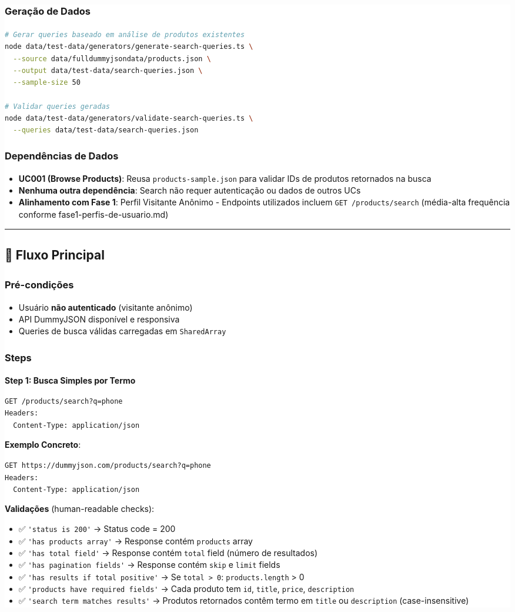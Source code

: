 ### Geração de Dados
```bash
# Gerar queries baseado em análise de produtos existentes
node data/test-data/generators/generate-search-queries.ts \
  --source data/fulldummyjsondata/products.json \
  --output data/test-data/search-queries.json \
  --sample-size 50

# Validar queries geradas
node data/test-data/generators/validate-search-queries.ts \
  --queries data/test-data/search-queries.json
```

### Dependências de Dados
- **UC001 (Browse Products)**: Reusa `products-sample.json` para validar IDs de produtos retornados na busca
- **Nenhuma outra dependência**: Search não requer autenticação ou dados de outros UCs
- **Alinhamento com Fase 1**: Perfil Visitante Anônimo - Endpoints utilizados incluem `GET /products/search` (média-alta frequência conforme fase1-perfis-de-usuario.md)

---

## 🔄 Fluxo Principal

### Pré-condições
- Usuário **não autenticado** (visitante anônimo)
- API DummyJSON disponível e responsiva
- Queries de busca válidas carregadas em `SharedArray`

### Steps

**Step 1: Busca Simples por Termo**  
```http
GET /products/search?q=phone
Headers:
  Content-Type: application/json
```

**Exemplo Concreto**:
```http
GET https://dummyjson.com/products/search?q=phone
Headers:
  Content-Type: application/json
```

**Validações** (human-readable checks):
- ✅ `'status is 200'` → Status code = 200
- ✅ `'has products array'` → Response contém `products` array
- ✅ `'has total field'` → Response contém `total` field (número de resultados)
- ✅ `'has pagination fields'` → Response contém `skip` e `limit` fields
- ✅ `'has results if total positive'` → Se `total > 0`: `products.length` > 0
- ✅ `'products have required fields'` → Cada produto tem `id`, `title`, `price`, `description`
- ✅ `'search term matches results'` → Produtos retornados contêm termo em `title` ou `description` (case-insensitive)
